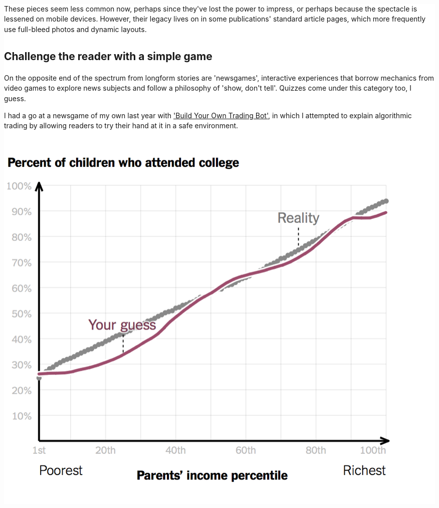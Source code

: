 These pieces seem less common now, perhaps since they've lost the power to impress, or perhaps because the spectacle is lessened on mobile devices. However, their legacy lives on in some publications' standard article pages, which more frequently use full-bleed photos and dynamic layouts.

## Challenge the reader with a simple game

On the opposite end of the spectrum from longform stories are 'newsgames', interactive experiences that borrow mechanics from video games to explore news subjects and follow a philosophy of 'show, don't tell'. Quizzes come under this category too, I guess.

I had a go at a newsgame of my own last year with ['Build Your Own Trading Bot'](https://www.wsj.com/graphics/build-your-own-trading-bot), in which I attempted to explain algorithmic trading by allowing readers to try their hand at it in a safe environment.

![](/assets/interactives/draw.png)
